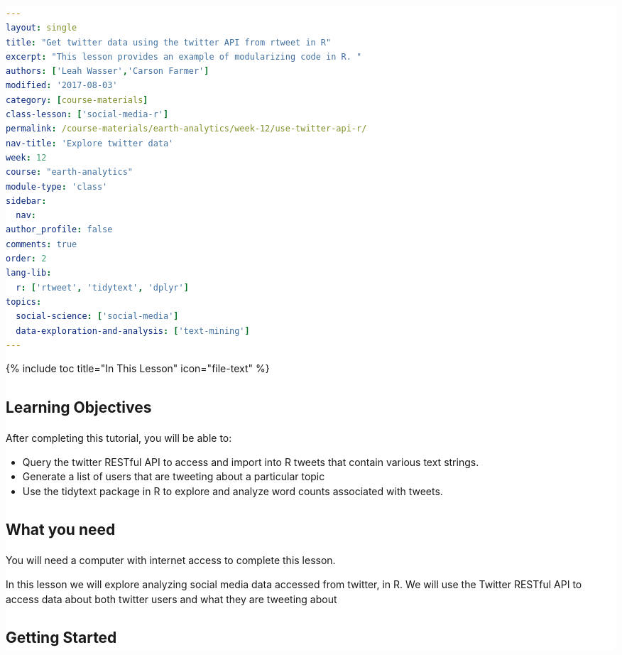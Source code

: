 ```yaml
---
layout: single
title: "Get twitter data using the twitter API from rtweet in R"
excerpt: "This lesson provides an example of modularizing code in R. "
authors: ['Leah Wasser','Carson Farmer']
modified: '2017-08-03'
category: [course-materials]
class-lesson: ['social-media-r']
permalink: /course-materials/earth-analytics/week-12/use-twitter-api-r/
nav-title: 'Explore twitter data'
week: 12
course: "earth-analytics"
module-type: 'class'
sidebar:
  nav:
author_profile: false
comments: true
order: 2
lang-lib:
  r: ['rtweet', 'tidytext', 'dplyr']
topics:
  social-science: ['social-media']
  data-exploration-and-analysis: ['text-mining']
---
```


{% include toc title="In This Lesson" icon="file-text" %}

<div class='notice--success' markdown="1">

## <i class="fa fa-graduation-cap" aria-hidden="true"></i> Learning Objectives

After completing this tutorial, you will be able to:

* Query the twitter RESTful API to access and import into R tweets that contain various text strings.
* Generate a list of users that are tweeting about a particular topic
* Use the tidytext package in R to explore and analyze word counts associated with tweets.

## <i class="fa fa-check-square-o fa-2" aria-hidden="true"></i> What you need

You will need a computer with internet access to complete this lesson.

</div>


In this lesson we will explore analyzing social media data accessed from twitter,
in R. We will use the Twitter RESTful API to access data about both twitter users
and what they are tweeting about

## Getting Started

